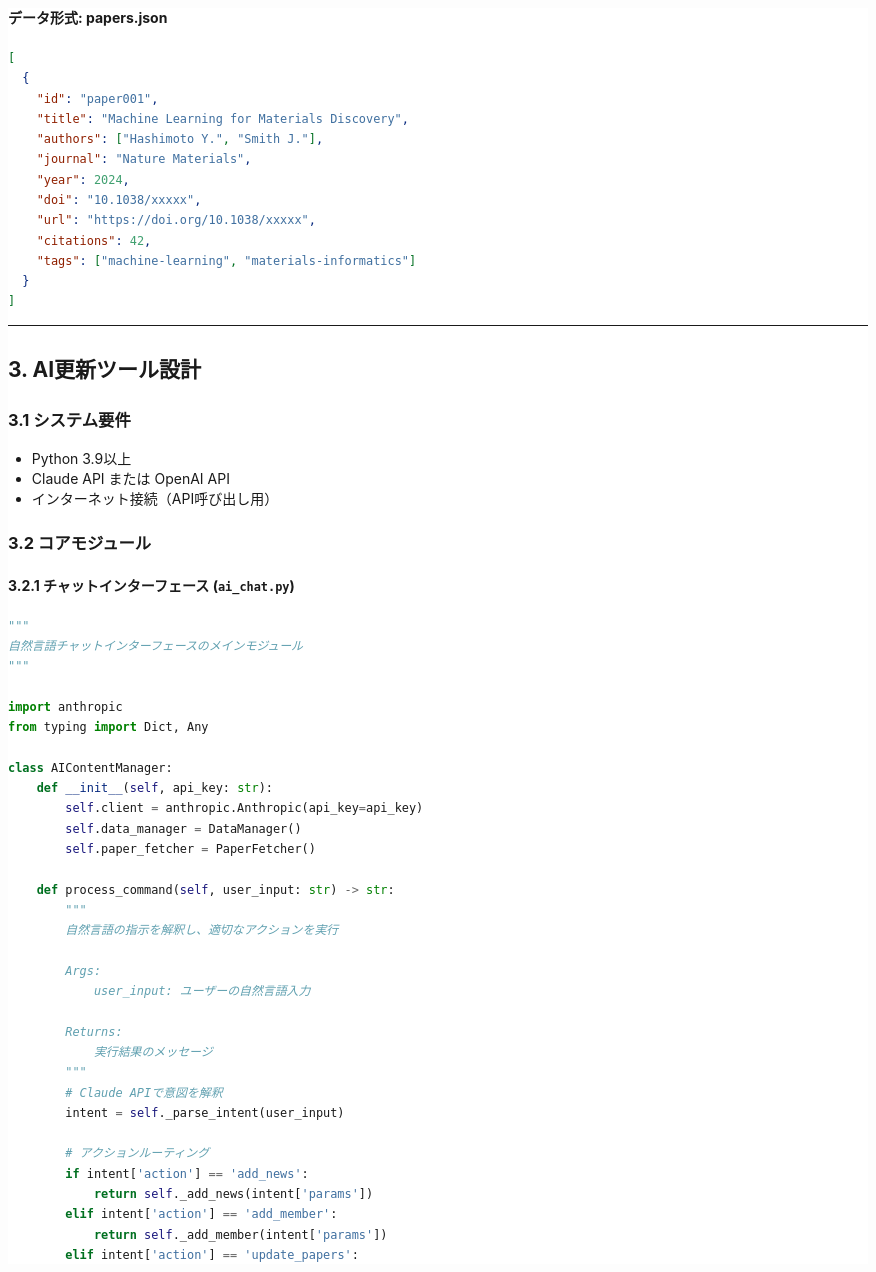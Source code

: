 #### データ形式: papers.json
```json
[
  {
    "id": "paper001",
    "title": "Machine Learning for Materials Discovery",
    "authors": ["Hashimoto Y.", "Smith J."],
    "journal": "Nature Materials",
    "year": 2024,
    "doi": "10.1038/xxxxx",
    "url": "https://doi.org/10.1038/xxxxx",
    "citations": 42,
    "tags": ["machine-learning", "materials-informatics"]
  }
]
```

---

## 3. AI更新ツール設計

### 3.1 システム要件

- Python 3.9以上
- Claude API または OpenAI API
- インターネット接続（API呼び出し用）

### 3.2 コアモジュール

#### 3.2.1 チャットインターフェース (`ai_chat.py`)

```python
"""
自然言語チャットインターフェースのメインモジュール
"""

import anthropic
from typing import Dict, Any

class AIContentManager:
    def __init__(self, api_key: str):
        self.client = anthropic.Anthropic(api_key=api_key)
        self.data_manager = DataManager()
        self.paper_fetcher = PaperFetcher()

    def process_command(self, user_input: str) -> str:
        """
        自然言語の指示を解釈し、適切なアクションを実行

        Args:
            user_input: ユーザーの自然言語入力

        Returns:
            実行結果のメッセージ
        """
        # Claude APIで意図を解釈
        intent = self._parse_intent(user_input)

        # アクションルーティング
        if intent['action'] == 'add_news':
            return self._add_news(intent['params'])
        elif intent['action'] == 'add_member':
            return self._add_member(intent['params'])
        elif intent['action'] == 'update_papers':
```